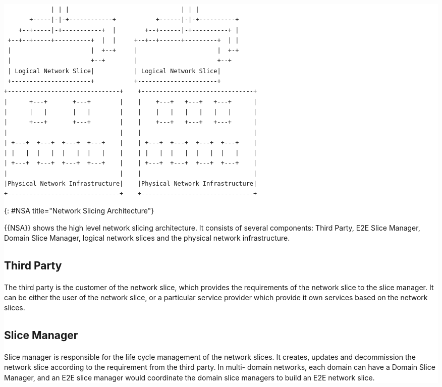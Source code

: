                  | | |                               | | |
           +-----|-|-+------------+           +------|-|-+----------+
        +--+-----|-+-----------+  |        +--+------|-+----------+ |
     +--+--+-----+----------+  |  |     +--+--+------+---------+  | |
     |                      |  +--+     |                      |  +-+
     |                      +--+        |                      +--+
     | Logical Network Slice|           | Logical Network Slice|
     +----------------------+           +----------------------+
    +-------------------------------+    +-------------------------------+
    |      +---+       +---+        |    |    +---+   +---+   +---+      |
    |      |   |       |   |        |    |    |   |   |   |   |   |      |
    |      +---+       +---+        |    |    +---+   +---+   +---+      |
    |                               |    |                               |
    | +---+  +---+  +---+  +---+    |    | +---+  +---+  +---+  +---+    |
    | |   |  |   |  |   |  |   |    |    | |   |  |   |  |   |  |   |    |
    | +---+  +---+  +---+  +---+    |    | +---+  +---+  +---+  +---+    |
    |                               |    |                               |
    |Physical Network Infrastructure|    |Physical Network Infrastructure|
    +-------------------------------+    +-------------------------------+
{: #NSA title="Network Slicing Architecture"}

{{NSA}} shows the high level network slicing architecture.
It consists of several components: Third Party, E2E Slice
Manager, Domain Slice Manager, logical network slices and the
physical network infrastructure.

## Third Party

The third party is the customer of the network slice, which provides
the requirements of the network slice to the slice manager.  It can
be either the user of the network slice, or a particular service
provider which provide it own services based on the network slices.

## Slice Manager

Slice manager is responsible for the life cycle management of the
network slices.  It creates, updates and decommission the network
slice according to the requirement from the third party.  In multi-
domain networks, each domain can have a Domain Slice Manager, and an
E2E slice manager would coordinate the domain slice managers to build
an E2E network slice.
